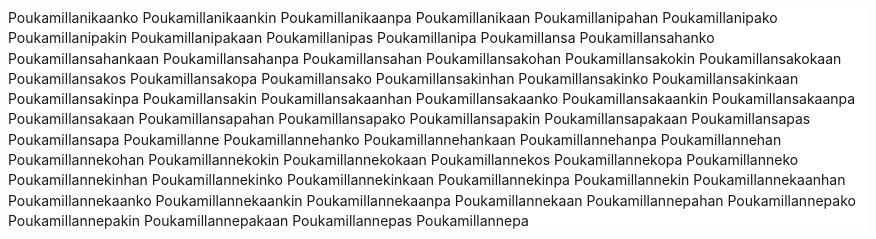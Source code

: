 Poukamillanikaanko
Poukamillanikaankin
Poukamillanikaanpa
Poukamillanikaan
Poukamillanipahan
Poukamillanipako
Poukamillanipakin
Poukamillanipakaan
Poukamillanipas
Poukamillanipa
Poukamillansa
Poukamillansahanko
Poukamillansahankaan
Poukamillansahanpa
Poukamillansahan
Poukamillansakohan
Poukamillansakokin
Poukamillansakokaan
Poukamillansakos
Poukamillansakopa
Poukamillansako
Poukamillansakinhan
Poukamillansakinko
Poukamillansakinkaan
Poukamillansakinpa
Poukamillansakin
Poukamillansakaanhan
Poukamillansakaanko
Poukamillansakaankin
Poukamillansakaanpa
Poukamillansakaan
Poukamillansapahan
Poukamillansapako
Poukamillansapakin
Poukamillansapakaan
Poukamillansapas
Poukamillansapa
Poukamillanne
Poukamillannehanko
Poukamillannehankaan
Poukamillannehanpa
Poukamillannehan
Poukamillannekohan
Poukamillannekokin
Poukamillannekokaan
Poukamillannekos
Poukamillannekopa
Poukamillanneko
Poukamillannekinhan
Poukamillannekinko
Poukamillannekinkaan
Poukamillannekinpa
Poukamillannekin
Poukamillannekaanhan
Poukamillannekaanko
Poukamillannekaankin
Poukamillannekaanpa
Poukamillannekaan
Poukamillannepahan
Poukamillannepako
Poukamillannepakin
Poukamillannepakaan
Poukamillannepas
Poukamillannepa